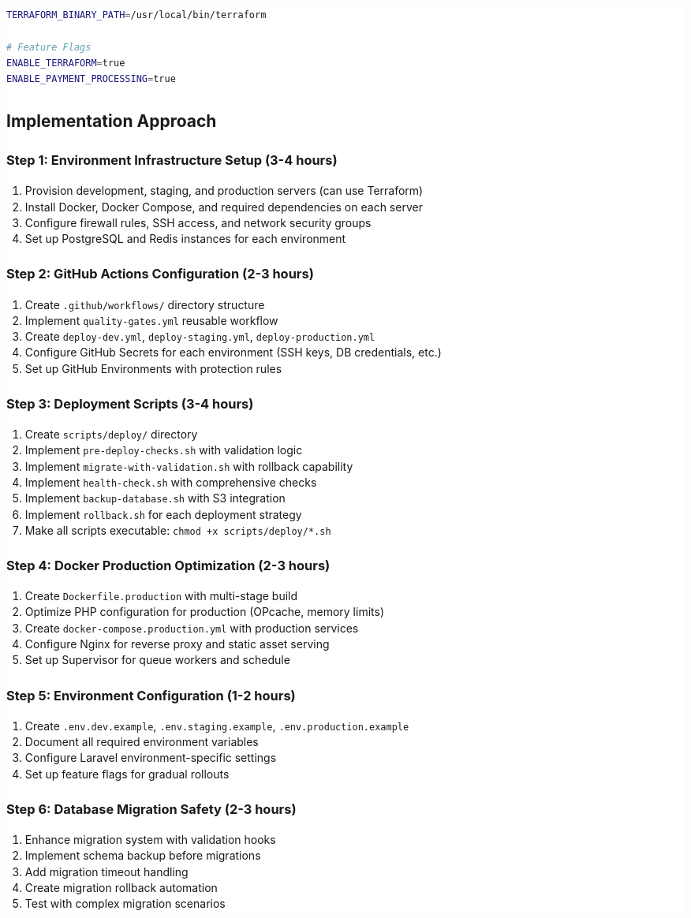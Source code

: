 ```bash
TERRAFORM_BINARY_PATH=/usr/local/bin/terraform

# Feature Flags
ENABLE_TERRAFORM=true
ENABLE_PAYMENT_PROCESSING=true
```

## Implementation Approach

### Step 1: Environment Infrastructure Setup (3-4 hours)
1. Provision development, staging, and production servers (can use Terraform)
2. Install Docker, Docker Compose, and required dependencies on each server
3. Configure firewall rules, SSH access, and network security groups
4. Set up PostgreSQL and Redis instances for each environment

### Step 2: GitHub Actions Configuration (2-3 hours)
1. Create `.github/workflows/` directory structure
2. Implement `quality-gates.yml` reusable workflow
3. Create `deploy-dev.yml`, `deploy-staging.yml`, `deploy-production.yml`
4. Configure GitHub Secrets for each environment (SSH keys, DB credentials, etc.)
5. Set up GitHub Environments with protection rules

### Step 3: Deployment Scripts (3-4 hours)
1. Create `scripts/deploy/` directory
2. Implement `pre-deploy-checks.sh` with validation logic
3. Implement `migrate-with-validation.sh` with rollback capability
4. Implement `health-check.sh` with comprehensive checks
5. Implement `backup-database.sh` with S3 integration
6. Implement `rollback.sh` for each deployment strategy
7. Make all scripts executable: `chmod +x scripts/deploy/*.sh`

### Step 4: Docker Production Optimization (2-3 hours)
1. Create `Dockerfile.production` with multi-stage build
2. Optimize PHP configuration for production (OPcache, memory limits)
3. Create `docker-compose.production.yml` with production services
4. Configure Nginx for reverse proxy and static asset serving
5. Set up Supervisor for queue workers and schedule

### Step 5: Environment Configuration (1-2 hours)
1. Create `.env.dev.example`, `.env.staging.example`, `.env.production.example`
2. Document all required environment variables
3. Configure Laravel environment-specific settings
4. Set up feature flags for gradual rollouts

### Step 6: Database Migration Safety (2-3 hours)
1. Enhance migration system with validation hooks
2. Implement schema backup before migrations
3. Add migration timeout handling
4. Create migration rollback automation
5. Test with complex migration scenarios
